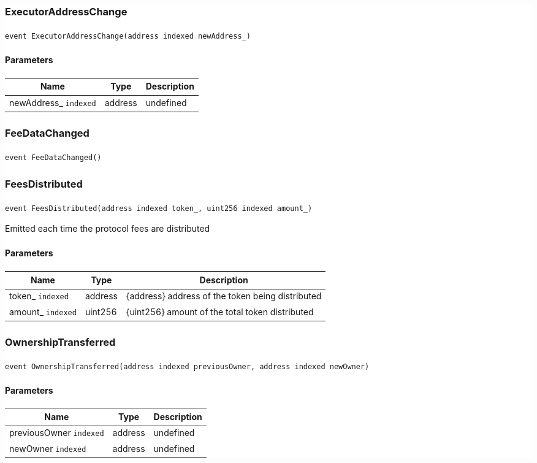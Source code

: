 ### ExecutorAddressChange

```solidity
event ExecutorAddressChange(address indexed newAddress_)
```





#### Parameters

| Name | Type | Description |
|---|---|---|
| newAddress_ `indexed` | address | undefined |

### FeeDataChanged

```solidity
event FeeDataChanged()
```






### FeesDistributed

```solidity
event FeesDistributed(address indexed token_, uint256 indexed amount_)
```

Emitted each time the protocol fees are distributed



#### Parameters

| Name | Type | Description |
|---|---|---|
| token_ `indexed` | address | {address} address of the token being distributed |
| amount_ `indexed` | uint256 | {uint256} amount of the total token distributed |

### OwnershipTransferred

```solidity
event OwnershipTransferred(address indexed previousOwner, address indexed newOwner)
```





#### Parameters

| Name | Type | Description |
|---|---|---|
| previousOwner `indexed` | address | undefined |
| newOwner `indexed` | address | undefined |
